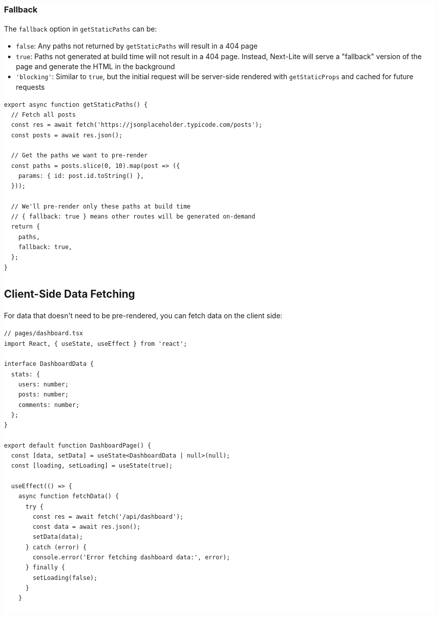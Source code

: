 ```tsx
```

### Fallback

The `fallback` option in `getStaticPaths` can be:

- `false`: Any paths not returned by `getStaticPaths` will result in a 404 page
- `true`: Paths not generated at build time will not result in a 404 page. Instead, Next-Lite will serve a "fallback" version of the page and generate the HTML in the background
- `'blocking'`: Similar to `true`, but the initial request will be server-side rendered with `getStaticProps` and cached for future requests

```tsx
export async function getStaticPaths() {
  // Fetch all posts
  const res = await fetch('https://jsonplaceholder.typicode.com/posts');
  const posts = await res.json();
  
  // Get the paths we want to pre-render
  const paths = posts.slice(0, 10).map(post => ({
    params: { id: post.id.toString() },
  }));
  
  // We'll pre-render only these paths at build time
  // { fallback: true } means other routes will be generated on-demand
  return {
    paths,
    fallback: true,
  };
}
```

## Client-Side Data Fetching

For data that doesn't need to be pre-rendered, you can fetch data on the client side:

```tsx
// pages/dashboard.tsx
import React, { useState, useEffect } from 'react';

interface DashboardData {
  stats: {
    users: number;
    posts: number;
    comments: number;
  };
}

export default function DashboardPage() {
  const [data, setData] = useState<DashboardData | null>(null);
  const [loading, setLoading] = useState(true);
  
  useEffect(() => {
    async function fetchData() {
      try {
        const res = await fetch('/api/dashboard');
        const data = await res.json();
        setData(data);
      } catch (error) {
        console.error('Error fetching dashboard data:', error);
      } finally {
        setLoading(false);
      }
    }
    
```